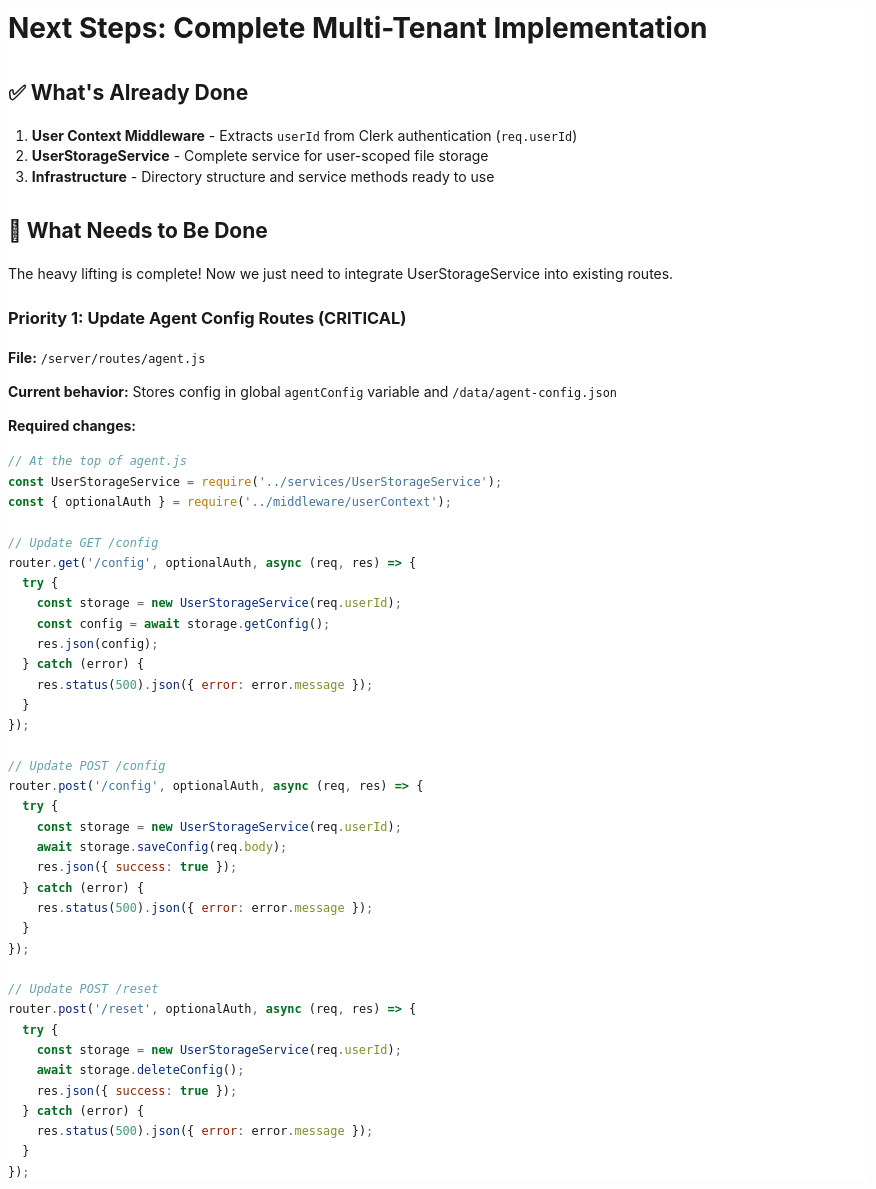 # Next Steps: Complete Multi-Tenant Implementation

## ✅ What's Already Done

1. **User Context Middleware** - Extracts `userId` from Clerk authentication (`req.userId`)
2. **UserStorageService** - Complete service for user-scoped file storage
3. **Infrastructure** - Directory structure and service methods ready to use

## 🔄 What Needs to Be Done

The heavy lifting is complete! Now we just need to integrate UserStorageService into existing routes.

### Priority 1: Update Agent Config Routes (CRITICAL)

**File:** `/server/routes/agent.js`

**Current behavior:** Stores config in global `agentConfig` variable and `/data/agent-config.json`

**Required changes:**

```javascript
// At the top of agent.js
const UserStorageService = require('../services/UserStorageService');
const { optionalAuth } = require('../middleware/userContext');

// Update GET /config
router.get('/config', optionalAuth, async (req, res) => {
  try {
    const storage = new UserStorageService(req.userId);
    const config = await storage.getConfig();
    res.json(config);
  } catch (error) {
    res.status(500).json({ error: error.message });
  }
});

// Update POST /config
router.post('/config', optionalAuth, async (req, res) => {
  try {
    const storage = new UserStorageService(req.userId);
    await storage.saveConfig(req.body);
    res.json({ success: true });
  } catch (error) {
    res.status(500).json({ error: error.message });
  }
});

// Update POST /reset
router.post('/reset', optionalAuth, async (req, res) => {
  try {
    const storage = new UserStorageService(req.userId);
    await storage.deleteConfig();
    res.json({ success: true });
  } catch (error) {
    res.status(500).json({ error: error.message });
  }
});
```
